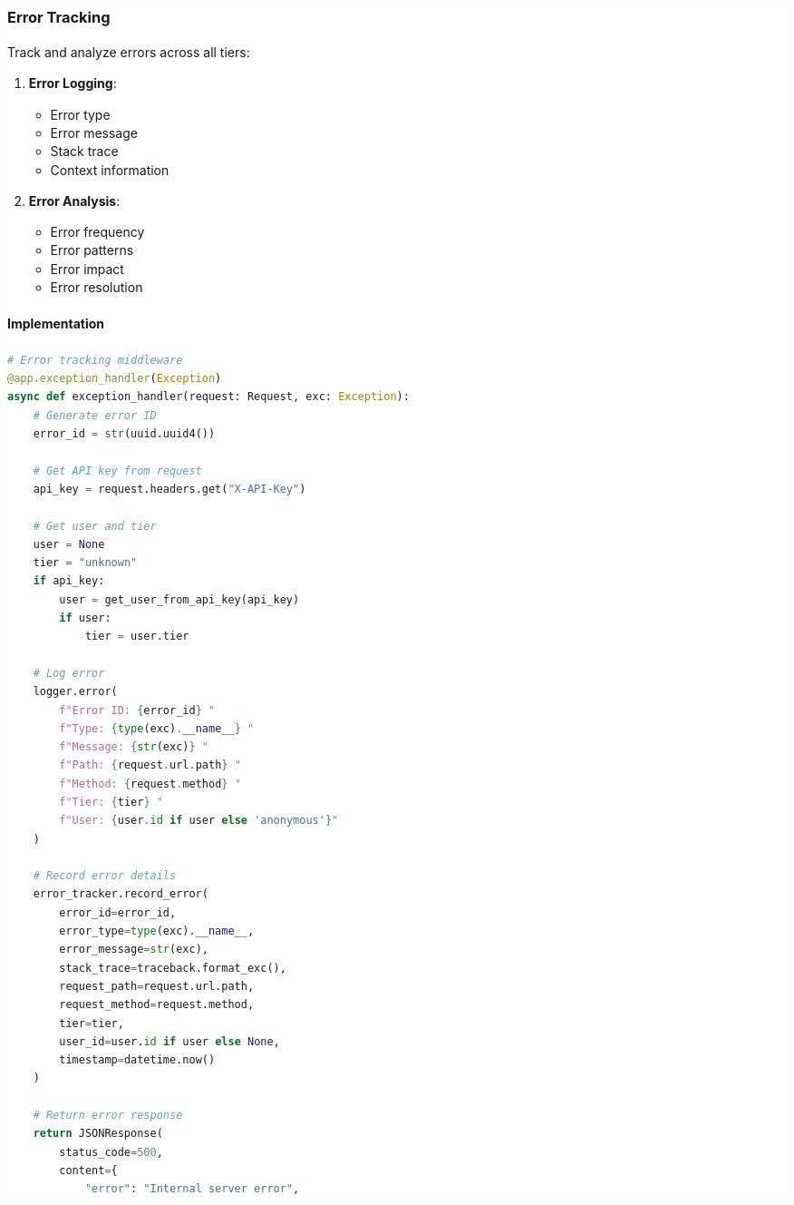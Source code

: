 ### Error Tracking

Track and analyze errors across all tiers:

1. **Error Logging**:
   - Error type
   - Error message
   - Stack trace
   - Context information

2. **Error Analysis**:
   - Error frequency
   - Error patterns
   - Error impact
   - Error resolution

#### Implementation

```python
# Error tracking middleware
@app.exception_handler(Exception)
async def exception_handler(request: Request, exc: Exception):
    # Generate error ID
    error_id = str(uuid.uuid4())
    
    # Get API key from request
    api_key = request.headers.get("X-API-Key")
    
    # Get user and tier
    user = None
    tier = "unknown"
    if api_key:
        user = get_user_from_api_key(api_key)
        if user:
            tier = user.tier
    
    # Log error
    logger.error(
        f"Error ID: {error_id} "
        f"Type: {type(exc).__name__} "
        f"Message: {str(exc)} "
        f"Path: {request.url.path} "
        f"Method: {request.method} "
        f"Tier: {tier} "
        f"User: {user.id if user else 'anonymous'}"
    )
    
    # Record error details
    error_tracker.record_error(
        error_id=error_id,
        error_type=type(exc).__name__,
        error_message=str(exc),
        stack_trace=traceback.format_exc(),
        request_path=request.url.path,
        request_method=request.method,
        tier=tier,
        user_id=user.id if user else None,
        timestamp=datetime.now()
    )
    
    # Return error response
    return JSONResponse(
        status_code=500,
        content={
            "error": "Internal server error",
```